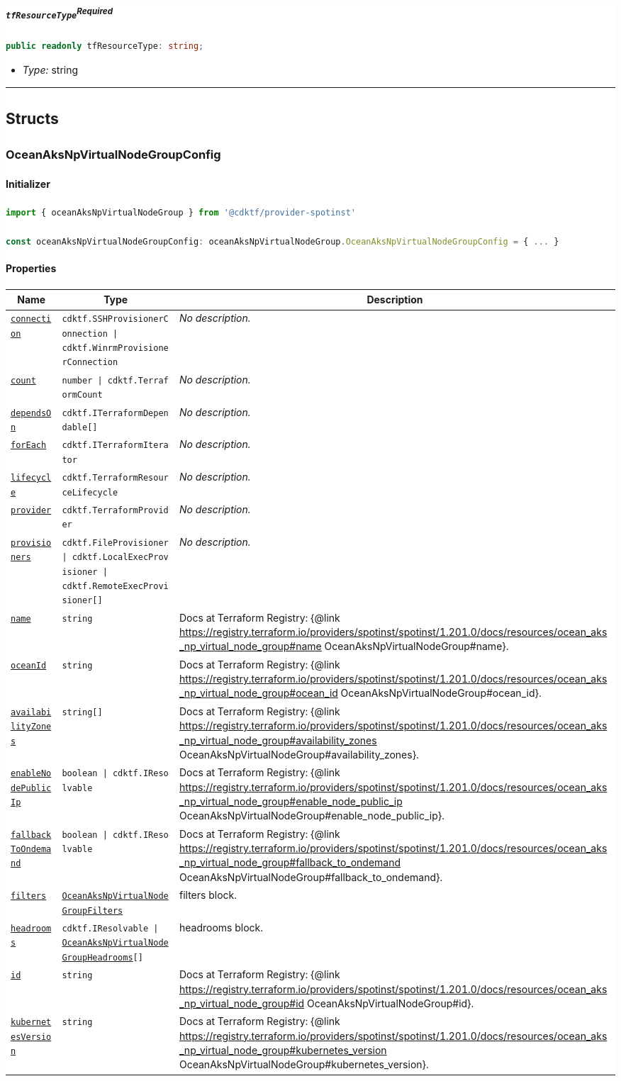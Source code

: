 
##### `tfResourceType`<sup>Required</sup> <a name="tfResourceType" id="@cdktf/provider-spotinst.oceanAksNpVirtualNodeGroup.OceanAksNpVirtualNodeGroup.property.tfResourceType"></a>

```typescript
public readonly tfResourceType: string;
```

- *Type:* string

---

## Structs <a name="Structs" id="Structs"></a>

### OceanAksNpVirtualNodeGroupConfig <a name="OceanAksNpVirtualNodeGroupConfig" id="@cdktf/provider-spotinst.oceanAksNpVirtualNodeGroup.OceanAksNpVirtualNodeGroupConfig"></a>

#### Initializer <a name="Initializer" id="@cdktf/provider-spotinst.oceanAksNpVirtualNodeGroup.OceanAksNpVirtualNodeGroupConfig.Initializer"></a>

```typescript
import { oceanAksNpVirtualNodeGroup } from '@cdktf/provider-spotinst'

const oceanAksNpVirtualNodeGroupConfig: oceanAksNpVirtualNodeGroup.OceanAksNpVirtualNodeGroupConfig = { ... }
```

#### Properties <a name="Properties" id="Properties"></a>

| **Name** | **Type** | **Description** |
| --- | --- | --- |
| <code><a href="#@cdktf/provider-spotinst.oceanAksNpVirtualNodeGroup.OceanAksNpVirtualNodeGroupConfig.property.connection">connection</a></code> | <code>cdktf.SSHProvisionerConnection \| cdktf.WinrmProvisionerConnection</code> | *No description.* |
| <code><a href="#@cdktf/provider-spotinst.oceanAksNpVirtualNodeGroup.OceanAksNpVirtualNodeGroupConfig.property.count">count</a></code> | <code>number \| cdktf.TerraformCount</code> | *No description.* |
| <code><a href="#@cdktf/provider-spotinst.oceanAksNpVirtualNodeGroup.OceanAksNpVirtualNodeGroupConfig.property.dependsOn">dependsOn</a></code> | <code>cdktf.ITerraformDependable[]</code> | *No description.* |
| <code><a href="#@cdktf/provider-spotinst.oceanAksNpVirtualNodeGroup.OceanAksNpVirtualNodeGroupConfig.property.forEach">forEach</a></code> | <code>cdktf.ITerraformIterator</code> | *No description.* |
| <code><a href="#@cdktf/provider-spotinst.oceanAksNpVirtualNodeGroup.OceanAksNpVirtualNodeGroupConfig.property.lifecycle">lifecycle</a></code> | <code>cdktf.TerraformResourceLifecycle</code> | *No description.* |
| <code><a href="#@cdktf/provider-spotinst.oceanAksNpVirtualNodeGroup.OceanAksNpVirtualNodeGroupConfig.property.provider">provider</a></code> | <code>cdktf.TerraformProvider</code> | *No description.* |
| <code><a href="#@cdktf/provider-spotinst.oceanAksNpVirtualNodeGroup.OceanAksNpVirtualNodeGroupConfig.property.provisioners">provisioners</a></code> | <code>cdktf.FileProvisioner \| cdktf.LocalExecProvisioner \| cdktf.RemoteExecProvisioner[]</code> | *No description.* |
| <code><a href="#@cdktf/provider-spotinst.oceanAksNpVirtualNodeGroup.OceanAksNpVirtualNodeGroupConfig.property.name">name</a></code> | <code>string</code> | Docs at Terraform Registry: {@link https://registry.terraform.io/providers/spotinst/spotinst/1.201.0/docs/resources/ocean_aks_np_virtual_node_group#name OceanAksNpVirtualNodeGroup#name}. |
| <code><a href="#@cdktf/provider-spotinst.oceanAksNpVirtualNodeGroup.OceanAksNpVirtualNodeGroupConfig.property.oceanId">oceanId</a></code> | <code>string</code> | Docs at Terraform Registry: {@link https://registry.terraform.io/providers/spotinst/spotinst/1.201.0/docs/resources/ocean_aks_np_virtual_node_group#ocean_id OceanAksNpVirtualNodeGroup#ocean_id}. |
| <code><a href="#@cdktf/provider-spotinst.oceanAksNpVirtualNodeGroup.OceanAksNpVirtualNodeGroupConfig.property.availabilityZones">availabilityZones</a></code> | <code>string[]</code> | Docs at Terraform Registry: {@link https://registry.terraform.io/providers/spotinst/spotinst/1.201.0/docs/resources/ocean_aks_np_virtual_node_group#availability_zones OceanAksNpVirtualNodeGroup#availability_zones}. |
| <code><a href="#@cdktf/provider-spotinst.oceanAksNpVirtualNodeGroup.OceanAksNpVirtualNodeGroupConfig.property.enableNodePublicIp">enableNodePublicIp</a></code> | <code>boolean \| cdktf.IResolvable</code> | Docs at Terraform Registry: {@link https://registry.terraform.io/providers/spotinst/spotinst/1.201.0/docs/resources/ocean_aks_np_virtual_node_group#enable_node_public_ip OceanAksNpVirtualNodeGroup#enable_node_public_ip}. |
| <code><a href="#@cdktf/provider-spotinst.oceanAksNpVirtualNodeGroup.OceanAksNpVirtualNodeGroupConfig.property.fallbackToOndemand">fallbackToOndemand</a></code> | <code>boolean \| cdktf.IResolvable</code> | Docs at Terraform Registry: {@link https://registry.terraform.io/providers/spotinst/spotinst/1.201.0/docs/resources/ocean_aks_np_virtual_node_group#fallback_to_ondemand OceanAksNpVirtualNodeGroup#fallback_to_ondemand}. |
| <code><a href="#@cdktf/provider-spotinst.oceanAksNpVirtualNodeGroup.OceanAksNpVirtualNodeGroupConfig.property.filters">filters</a></code> | <code><a href="#@cdktf/provider-spotinst.oceanAksNpVirtualNodeGroup.OceanAksNpVirtualNodeGroupFilters">OceanAksNpVirtualNodeGroupFilters</a></code> | filters block. |
| <code><a href="#@cdktf/provider-spotinst.oceanAksNpVirtualNodeGroup.OceanAksNpVirtualNodeGroupConfig.property.headrooms">headrooms</a></code> | <code>cdktf.IResolvable \| <a href="#@cdktf/provider-spotinst.oceanAksNpVirtualNodeGroup.OceanAksNpVirtualNodeGroupHeadrooms">OceanAksNpVirtualNodeGroupHeadrooms</a>[]</code> | headrooms block. |
| <code><a href="#@cdktf/provider-spotinst.oceanAksNpVirtualNodeGroup.OceanAksNpVirtualNodeGroupConfig.property.id">id</a></code> | <code>string</code> | Docs at Terraform Registry: {@link https://registry.terraform.io/providers/spotinst/spotinst/1.201.0/docs/resources/ocean_aks_np_virtual_node_group#id OceanAksNpVirtualNodeGroup#id}. |
| <code><a href="#@cdktf/provider-spotinst.oceanAksNpVirtualNodeGroup.OceanAksNpVirtualNodeGroupConfig.property.kubernetesVersion">kubernetesVersion</a></code> | <code>string</code> | Docs at Terraform Registry: {@link https://registry.terraform.io/providers/spotinst/spotinst/1.201.0/docs/resources/ocean_aks_np_virtual_node_group#kubernetes_version OceanAksNpVirtualNodeGroup#kubernetes_version}. |